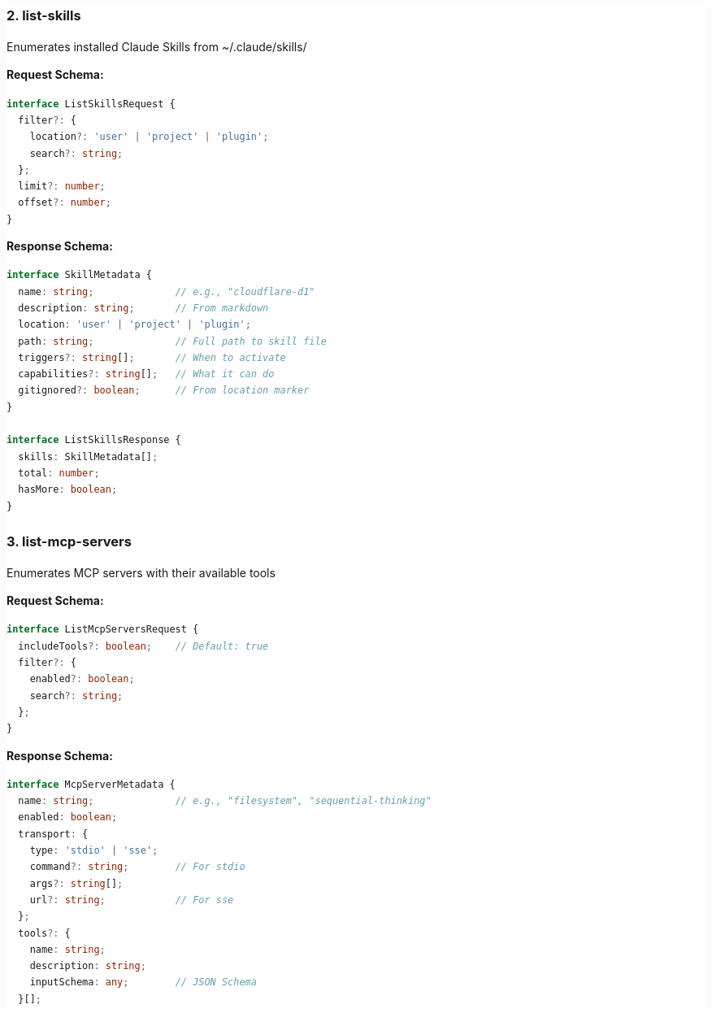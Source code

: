 ```typescript
```

### 2. list-skills
Enumerates installed Claude Skills from ~/.claude/skills/

**Request Schema:**
```typescript
interface ListSkillsRequest {
  filter?: {
    location?: 'user' | 'project' | 'plugin';
    search?: string;
  };
  limit?: number;
  offset?: number;
}
```

**Response Schema:**
```typescript
interface SkillMetadata {
  name: string;              // e.g., "cloudflare-d1"
  description: string;       // From markdown
  location: 'user' | 'project' | 'plugin';
  path: string;              // Full path to skill file
  triggers?: string[];       // When to activate
  capabilities?: string[];   // What it can do
  gitignored?: boolean;      // From location marker
}

interface ListSkillsResponse {
  skills: SkillMetadata[];
  total: number;
  hasMore: boolean;
}
```

### 3. list-mcp-servers
Enumerates MCP servers with their available tools

**Request Schema:**
```typescript
interface ListMcpServersRequest {
  includeTools?: boolean;    // Default: true
  filter?: {
    enabled?: boolean;
    search?: string;
  };
}
```

**Response Schema:**
```typescript
interface McpServerMetadata {
  name: string;              // e.g., "filesystem", "sequential-thinking"
  enabled: boolean;
  transport: {
    type: 'stdio' | 'sse';
    command?: string;        // For stdio
    args?: string[];
    url?: string;            // For sse
  };
  tools?: {
    name: string;
    description: string;
    inputSchema: any;        // JSON Schema
  }[];
```